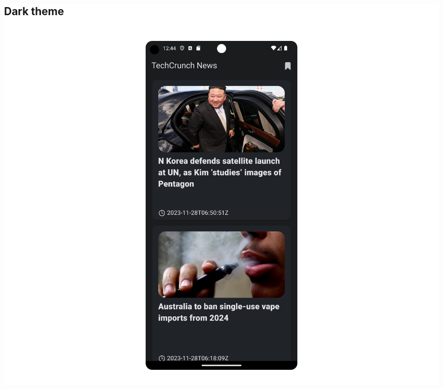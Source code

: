 </div>




##  Dark theme
<div align="center">
  <img src="https://github.com/firthowsa/tech_crunch/blob/main/screenshots/dark_home.png" alt="Image 1" width="300" height="700">
